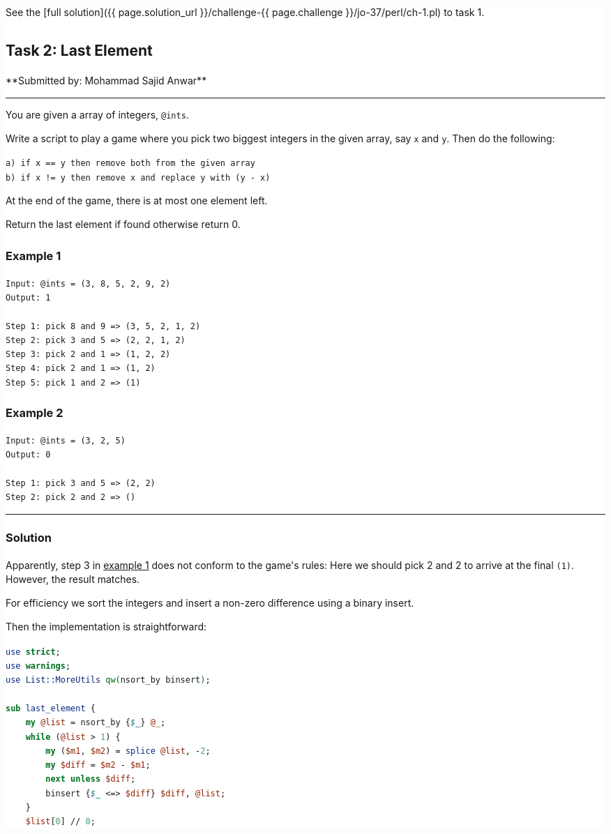 See the [full solution]({{ page.solution_url }}/challenge-{{ page.challenge }}/jo-37/perl/ch-1.pl) to task 1.



<h2 id="task-2">
Task 2: Last Element
</h2>
**Submitted by: Mohammad Sajid Anwar**

---
You are given a array of integers, `@ints`.

Write a script to play a game where you pick two biggest integers in the given array, say `x` and `y`. Then do the following:

```
a) if x == y then remove both from the given array
b) if x != y then remove x and replace y with (y - x)
```

At the end of the game, there is at most one element left.

Return the last element if found otherwise return 0.

### Example 1
```
Input: @ints = (3, 8, 5, 2, 9, 2)
Output: 1

Step 1: pick 8 and 9 => (3, 5, 2, 1, 2)
Step 2: pick 3 and 5 => (2, 2, 1, 2)
Step 3: pick 2 and 1 => (1, 2, 2)
Step 4: pick 2 and 1 => (1, 2)
Step 5: pick 1 and 2 => (1)
```
### Example 2
```
Input: @ints = (3, 2, 5)
Output: 0

Step 1: pick 3 and 5 => (2, 2)
Step 2: pick 2 and 2 => ()
```

---
### Solution
Apparently, step 3 in [example 1](#example-1-1) does not conform to the game's rules: Here we should pick 2 and 2 to arrive at the final `(1)`.
However, the result matches.

For efficiency we sort the integers and insert a non-zero difference using a binary insert.

Then the implementation is straightforward:
```perl
use strict;
use warnings;
use List::MoreUtils qw(nsort_by binsert);

sub last_element {
    my @list = nsort_by {$_} @_;
    while (@list > 1) {
        my ($m1, $m2) = splice @list, -2;
        my $diff = $m2 - $m1;
        next unless $diff;
        binsert {$_ <=> $diff} $diff, @list;
    }
    $list[0] // 0;
```